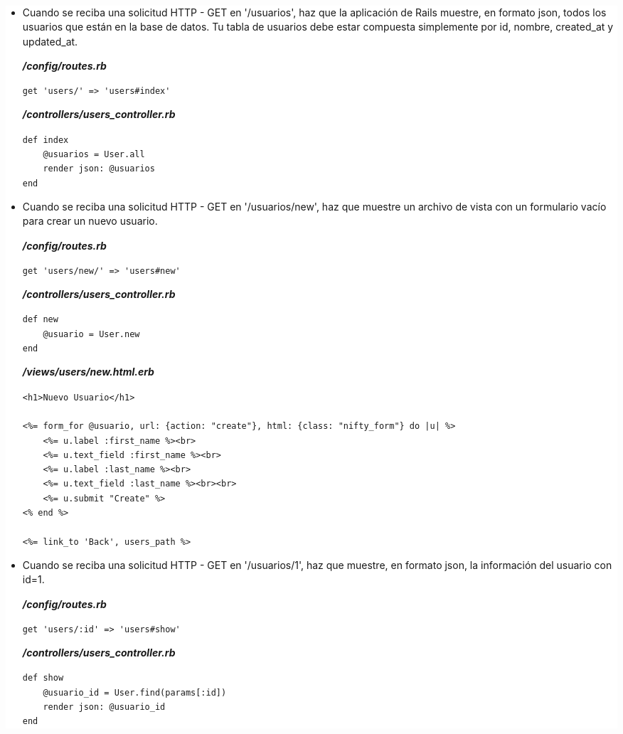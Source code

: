 * Cuando se reciba una solicitud HTTP - GET en '/usuarios', haz que la aplicación de Rails muestre, en formato json, todos los usuarios que están en la base de datos. Tu tabla de usuarios debe estar compuesta simplemente por id, nombre, created_at y updated_at.  

    ***/config/routes.rb***
    ~~~
    get 'users/' => 'users#index'
    ~~~

    ***/controllers/users_controller.rb***
    ~~~
    def index
        @usuarios = User.all
        render json: @usuarios
    end
    ~~~

* Cuando se reciba una solicitud HTTP - GET en '/usuarios/new', haz que muestre un archivo de vista con un formulario vacío para crear un nuevo usuario.  

    ***/config/routes.rb***
    ~~~
    get 'users/new/' => 'users#new'
    ~~~

    ***/controllers/users_controller.rb***
    ~~~
    def new
        @usuario = User.new
    end
    ~~~

    ***/views/users/new.html.erb***
    ~~~
    <h1>Nuevo Usuario</h1>

    <%= form_for @usuario, url: {action: "create"}, html: {class: "nifty_form"} do |u| %>
        <%= u.label :first_name %><br>
        <%= u.text_field :first_name %><br>
        <%= u.label :last_name %><br>
        <%= u.text_field :last_name %><br><br>
        <%= u.submit "Create" %>
    <% end %>

    <%= link_to 'Back', users_path %>
    ~~~

* Cuando se reciba una solicitud HTTP - GET en '/usuarios/1', haz que muestre, en formato json, la información del usuario con id=1.  

    ***/config/routes.rb***
    ~~~
    get 'users/:id' => 'users#show'
    ~~~

    ***/controllers/users_controller.rb***
    ~~~
    def show
        @usuario_id = User.find(params[:id])
        render json: @usuario_id
    end
    ~~~
